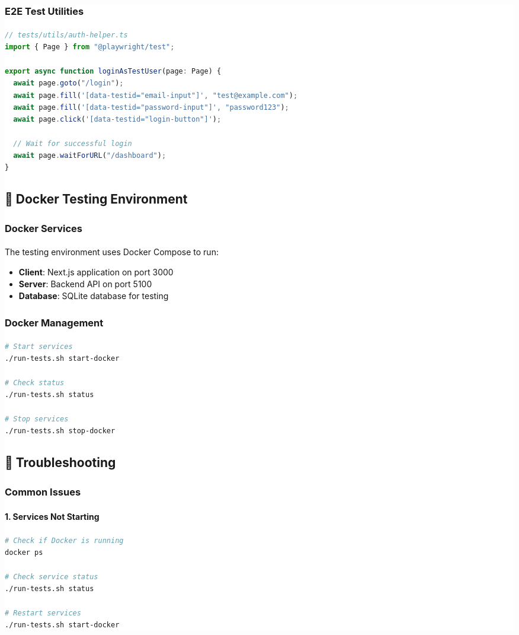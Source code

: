 ### E2E Test Utilities

```typescript
// tests/utils/auth-helper.ts
import { Page } from "@playwright/test";

export async function loginAsTestUser(page: Page) {
  await page.goto("/login");
  await page.fill('[data-testid="email-input"]', "test@example.com");
  await page.fill('[data-testid="password-input"]', "password123");
  await page.click('[data-testid="login-button"]');

  // Wait for successful login
  await page.waitForURL("/dashboard");
}
```

## 🐳 Docker Testing Environment

### Docker Services

The testing environment uses Docker Compose to run:

- **Client**: Next.js application on port 3000
- **Server**: Backend API on port 5100
- **Database**: SQLite database for testing

### Docker Management

```bash
# Start services
./run-tests.sh start-docker

# Check status
./run-tests.sh status

# Stop services
./run-tests.sh stop-docker
```

## 🚨 Troubleshooting

### Common Issues

#### 1. Services Not Starting

```bash
# Check if Docker is running
docker ps

# Check service status
./run-tests.sh status

# Restart services
./run-tests.sh start-docker
```
